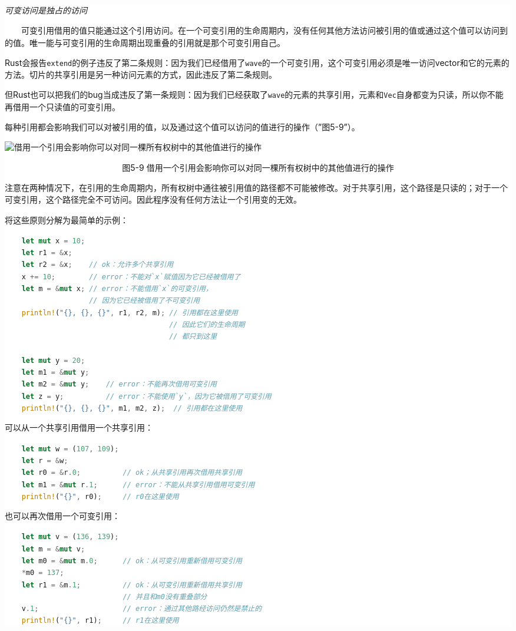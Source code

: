 *可变访问是独占的访问*

&emsp;&emsp;可变引用借用的值只能通过这个引用访问。在一个可变引用的生命周期内，没有任何其他方法访问被引用的值或通过这个值可以访问到的值。唯一能与可变引用的生命周期出现重叠的引用就是那个可变引用自己。

Rust会报告`extend`的例子违反了第二条规则：因为我们已经借用了`wave`的一个可变引用，这个可变引用必须是唯一访问vector和它的元素的方法。切片的共享引用是另一种访问元素的方式，因此违反了第二条规则。

但Rust也可以把我们的bug当成违反了第一条规则：因为我们已经获取了`wave`的元素的共享引用，元素和`Vec`自身都变为只读，所以你不能再借用一个只读值的可变引用。

每种引用都会影响我们可以对被引用的值，以及通过这个值可以访问的值进行的操作（”图5-9”）。

![借用一个引用会影响你可以对同一棵所有权树中的其他值进行的操作](../img/f5-9.png)
<p align="center">图5-9 借用一个引用会影响你可以对同一棵所有权树中的其他值进行的操作</p>

注意在两种情况下，在引用的生命周期内，所有权树中通往被引用值的路径都不可能被修改。对于共享引用，这个路径是只读的；对于一个可变引用，这个路径完全不可访问。因此程序没有任何方法让一个引用变的无效。

将这些原则分解为最简单的示例：
```Rust
    let mut x = 10;
    let r1 = &x;
    let r2 = &x;    // ok：允许多个共享引用
    x += 10;        // error：不能对`x`赋值因为它已经被借用了
    let m = &mut x; // error：不能借用`x`的可变引用，
                    // 因为它已经被借用了不可变引用
    println!("{}, {}, {}", r1, r2, m); // 引用都在这里使用
                                       // 因此它们的生命周期
                                       // 都只到这里

    let mut y = 20;
    let m1 = &mut y;
    let m2 = &mut y;    // error：不能再次借用可变引用
    let z = y;          // error：不能使用`y`，因为它被借用了可变引用
    println!("{}, {}, {}", m1, m2, z);  // 引用都在这里使用
```

可以从一个共享引用借用一个共享引用：
```Rust
    let mut w = (107, 109);
    let r = &w;
    let r0 = &r.0;          // ok；从共享引用再次借用共享引用
    let m1 = &mut r.1;      // error：不能从共享引用借用可变引用
    println!("{}", r0);     // r0在这里使用
```

也可以再次借用一个可变引用：
```Rust
    let mut v = (136, 139);
    let m = &mut v;
    let m0 = &mut m.0;      // ok：从可变引用重新借用可变引用
    *m0 = 137;
    let r1 = &m.1;          // ok：从可变引用重新借用共享引用
                            // 并且和m0没有重叠部分
    v.1;                    // error：通过其他路经访问仍然是禁止的
    println!("{}", r1);     // r1在这里使用
```
